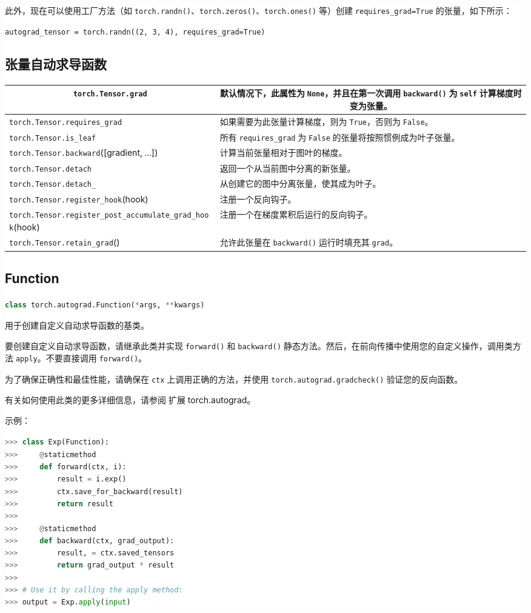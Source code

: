 此外，现在可以使用工厂方法（如 `torch.randn()`、`torch.zeros()`、`torch.ones()` 等）创建 `requires_grad=True` 的张量，如下所示：

`autograd_tensor = torch.randn((2, 3, 4), requires_grad=True)`

## 张量自动求导函数

| `torch.Tensor.grad` | 默认情况下，此属性为 `None`，并且在第一次调用 `backward()` 为 `self` 计算梯度时变为张量。 |
| --- | --- |
| `torch.Tensor.requires_grad` | 如果需要为此张量计算梯度，则为 `True`，否则为 `False`。 |
| `torch.Tensor.is_leaf` | 所有 `requires_grad` 为 `False` 的张量将按照惯例成为叶子张量。 |
| `torch.Tensor.backward`([gradient, ...]) | 计算当前张量相对于图叶的梯度。 |
| `torch.Tensor.detach` | 返回一个从当前图中分离的新张量。 |
| `torch.Tensor.detach_` | 从创建它的图中分离张量，使其成为叶子。 |
| `torch.Tensor.register_hook`(hook) | 注册一个反向钩子。 |
| `torch.Tensor.register_post_accumulate_grad_hook`(hook) | 注册一个在梯度累积后运行的反向钩子。 |
| `torch.Tensor.retain_grad`() | 允许此张量在 `backward()` 运行时填充其 `grad`。 |

## Function

```py
class torch.autograd.Function(*args, **kwargs)
```

用于创建自定义自动求导函数的基类。

要创建自定义自动求导函数，请继承此类并实现 `forward()` 和 `backward()` 静态方法。然后，在前向传播中使用您的自定义操作，调用类方法 `apply`。不要直接调用 `forward()`。

为了确保正确性和最佳性能，请确保在 `ctx` 上调用正确的方法，并使用 `torch.autograd.gradcheck()` 验证您的反向函数。

有关如何使用此类的更多详细信息，请参阅 扩展 torch.autograd。

示例：

```py
>>> class Exp(Function):
>>>     @staticmethod
>>>     def forward(ctx, i):
>>>         result = i.exp()
>>>         ctx.save_for_backward(result)
>>>         return result
>>>
>>>     @staticmethod
>>>     def backward(ctx, grad_output):
>>>         result, = ctx.saved_tensors
>>>         return grad_output * result
>>>
>>> # Use it by calling the apply method:
>>> output = Exp.apply(input) 
```
